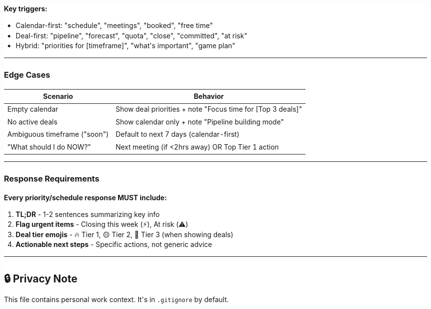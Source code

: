 **Key triggers:**
- Calendar-first: "schedule", "meetings", "booked", "free time"
- Deal-first: "pipeline", "forecast", "quota", "close", "committed", "at risk"
- Hybrid: "priorities for [timeframe]", "what's important", "game plan"

---

### Edge Cases

| Scenario | Behavior |
|----------|----------|
| Empty calendar | Show deal priorities + note "Focus time for [Top 3 deals]" |
| No active deals | Show calendar only + note "Pipeline building mode" |
| Ambiguous timeframe ("soon") | Default to next 7 days (calendar-first) |
| "What should I do NOW?" | Next meeting (if <2hrs away) OR Top Tier 1 action |

---

### Response Requirements

**Every priority/schedule response MUST include:**
1. **TL;DR** - 1-2 sentences summarizing key info
2. **Flag urgent items** - Closing this week (⚡), At risk (⚠️)
3. **Deal tier emojis** - 🔥 Tier 1, 🟡 Tier 2, 👀 Tier 3 (when showing deals)
4. **Actionable next steps** - Specific actions, not generic advice

---

## 🔒 Privacy Note

This file contains personal work context. It's in `.gitignore` by default.
